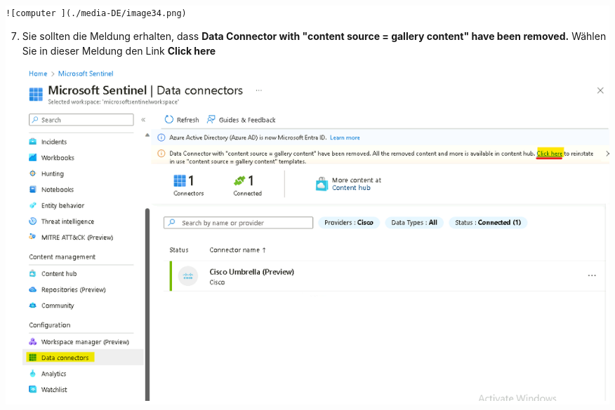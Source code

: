     ![computer ](./media-DE/image34.png)

7.  Sie sollten die Meldung erhalten, dass **Data Connector with
    "content source = gallery content" have been removed.** Wählen Sie
    in dieser Meldung den Link **Click here**

    ![computer ](./media-DE/image35.png)
